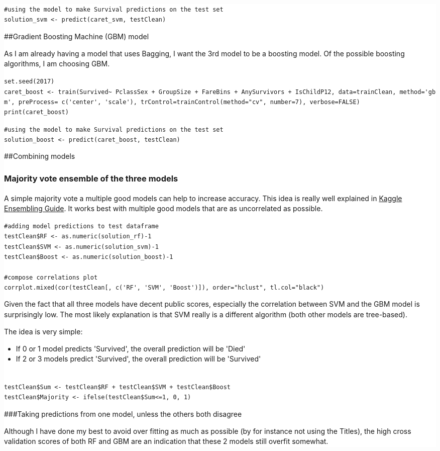 ```{r}
#using the model to make Survival predictions on the test set
solution_svm <- predict(caret_svm, testClean)
```

##Gradient Boosting Machine (GBM) model

As I am already having a model that uses Bagging, I want the 3rd model to be a boosting model. Of the possible boosting algorithms, I am choosing GBM.

```{r}
set.seed(2017)
caret_boost <- train(Survived~ PclassSex + GroupSize + FareBins + AnySurvivors + IsChildP12, data=trainClean, method='gbm', preProcess= c('center', 'scale'), trControl=trainControl(method="cv", number=7), verbose=FALSE)
print(caret_boost)
```

```{r}
#using the model to make Survival predictions on the test set
solution_boost <- predict(caret_boost, testClean)
```

##Combining models

### Majority vote ensemble of the three models

A simple majority vote a multiple good models can help to increase accuracy. This idea is really well explained in [Kaggle Ensembling Guide](https://mlwave.com/kaggle-ensembling-guide/). It works best with multiple good models that are as uncorrelated as possible.

```{r}
#adding model predictions to test dataframe
testClean$RF <- as.numeric(solution_rf)-1
testClean$SVM <- as.numeric(solution_svm)-1
testClean$Boost <- as.numeric(solution_boost)-1

#compose correlations plot
corrplot.mixed(cor(testClean[, c('RF', 'SVM', 'Boost')]), order="hclust", tl.col="black")
```

Given the fact that all three models have decent public scores, especially the correlation between SVM and the GBM model is surprisingly low. The most likely explanation is that SVM really is a different algorithm (both other models are tree-based).

The idea is very simple:

* If 0 or 1 model predicts 'Survived', the overall prediction will be 'Died'
* If 2 or 3 models predict 'Survived', the overall prediction will be 'Survived'

```{r}

testClean$Sum <- testClean$RF + testClean$SVM + testClean$Boost
testClean$Majority <- ifelse(testClean$Sum<=1, 0, 1)
```

###Taking predictions from one model, unless the others both disagree

Although I have done my best to avoid over fitting as much as possible (by for instance not using the Titles), the high cross validation scores of both RF and GBM are an indication that these 2 models still overfit somewhat.
